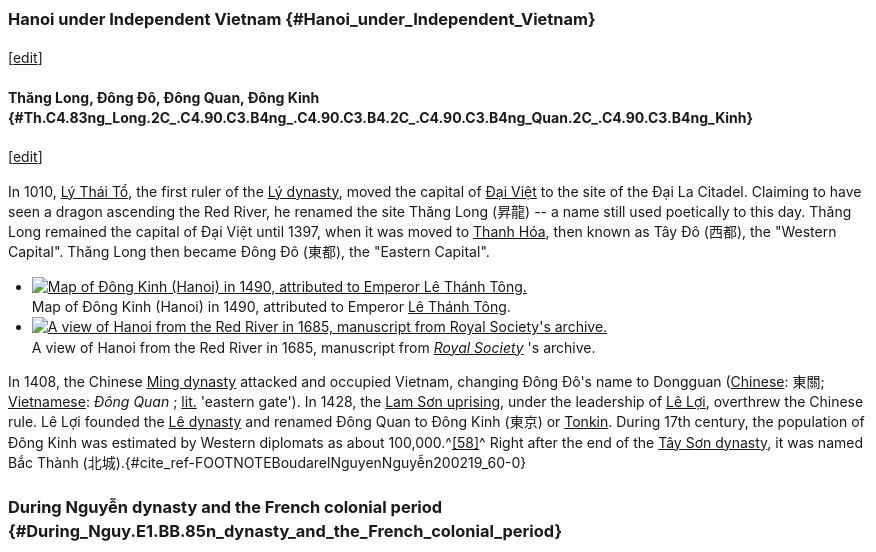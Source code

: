 ### Hanoi under Independent Vietnam {#Hanoi_under_Independent_Vietnam}

\[[edit](/w/index.php?title=Hanoi&action=edit&section=7 "Edit section: Hanoi under Independent Vietnam")\]  

#### Thăng Long, Đông Đô, Đông Quan, Đông Kinh {#Th.C4.83ng_Long.2C_.C4.90.C3.B4ng_.C4.90.C3.B4.2C_.C4.90.C3.B4ng_Quan.2C_.C4.90.C3.B4ng_Kinh}

\[[edit](/w/index.php?title=Hanoi&action=edit&section=8 "Edit section: Thăng Long, Đông Đô, Đông Quan, Đông Kinh")\]

In 1010, [Lý Thái Tổ](/wiki/L%C3%BD_Th%C3%A1i_T%E1%BB%95 "Lý Thái Tổ"), the first ruler of the [Lý dynasty](/wiki/L%C3%BD_dynasty "Lý dynasty"), moved the capital of [Đại Việt](/wiki/%C4%90%E1%BA%A1i_Vi%E1%BB%87t "Đại Việt") to the site of the Đại La Citadel. Claiming to have seen a dragon ascending the Red River, he renamed the site Thăng Long (昇龍) -- a name still used poetically to this day. Thăng Long remained the capital of Đại Việt until 1397, when it was moved to [Thanh Hóa](/wiki/Thanh_H%C3%B3a "Thanh Hóa"), then known as Tây Đô (西都), the "Western Capital". Thăng Long then became Đông Đô (東都), the "Eastern Capital".

  * [![Map of Đông Kinh (Hanoi) in 1490, attributed to Emperor Lê Thánh Tông.](//upload.wikimedia.org/wikipedia/commons/thumb/6/68/B%E1%BA%A3n_%C4%91%E1%BB%93_kinh_th%C3%A0nh_Th%C4%83ng_Long%2C_theo_H%E1%BB%93ng_%C4%90%E1%BB%A9c_b%E1%BA%A3n_%C4%91%E1%BB%93_s%C3%A1ch_%E6%B4%AA%E5%BE%B7%E7%89%88%E5%9C%96%E5%86%8A_%281490%29.jpg/88px-B%E1%BA%A3n_%C4%91%E1%BB%93_kinh_th%C3%A0nh_Th%C4%83ng_Long%2C_theo_H%E1%BB%93ng_%C4%90%E1%BB%A9c_b%E1%BA%A3n_%C4%91%E1%BB%93_s%C3%A1ch_%E6%B4%AA%E5%BE%B7%E7%89%88%E5%9C%96%E5%86%8A_%281490%29.jpg)](/wiki/File:B%E1%BA%A3n_%C4%91%E1%BB%93_kinh_th%C3%A0nh_Th%C4%83ng_Long,_theo_H%E1%BB%93ng_%C4%90%E1%BB%A9c_b%E1%BA%A3n_%C4%91%E1%BB%93_s%C3%A1ch_%E6%B4%AA%E5%BE%B7%E7%89%88%E5%9C%96%E5%86%8A_(1490).jpg "Map of Đông Kinh (Hanoi) in 1490, attributed to Emperor Lê Thánh Tông.")  
  Map of Đông Kinh (Hanoi) in 1490, attributed to Emperor [Lê Thánh Tông](/wiki/L%C3%AA_Th%C3%A1nh_T%C3%B4ng "Lê Thánh Tông").
  * [![A view of Hanoi from the Red River in 1685, manuscript from Royal Society's archive.](//upload.wikimedia.org/wikipedia/commons/thumb/7/70/Samuel_Baron_-_The_City_of_CHA-CHO%2C_the_Metropolis_of_TONQUEEN.jpg/120px-Samuel_Baron_-_The_City_of_CHA-CHO%2C_the_Metropolis_of_TONQUEEN.jpg)](/wiki/File:Samuel_Baron_-_The_City_of_CHA-CHO,_the_Metropolis_of_TONQUEEN.jpg "A view of Hanoi from the Red River in 1685, manuscript from Royal Society's archive.")  
  A view of Hanoi from the Red River in 1685, manuscript from *[Royal Society](/wiki/Royal_Society "Royal Society")* 's archive.

In 1408, the Chinese [Ming dynasty](/wiki/Ming_dynasty "Ming dynasty") attacked and occupied Vietnam, changing Đông Đô's name to Dongguan ([Chinese](/wiki/Chinese_language "Chinese language"): 東關; [Vietnamese](/wiki/Vietnamese_language "Vietnamese language"): *Đông Quan* ; [lit.](/wiki/Literal_translation "Literal translation") 'eastern gate'). In 1428, the [Lam Sơn uprising](/wiki/Lam_S%C6%A1n_uprising "Lam Sơn uprising"), under the leadership of [Lê Lợi](/wiki/L%C3%AA_L%E1%BB%A3i "Lê Lợi"), overthrew the Chinese rule. Lê Lợi founded the [Lê dynasty](/wiki/L%C3%AA_dynasty "Lê dynasty") and renamed Đông Quan to Đông Kinh (東京) or [Tonkin](/wiki/Tonkin "Tonkin"). During 17th century, the population of Đông Kinh was estimated by Western diplomats as about 100,000.^[\[58\]](#cite_note-FOOTNOTEBoudarelNguyenNguyễn200219-60)^ Right after the end of the [Tây Sơn dynasty](/wiki/T%C3%A2y_S%C6%A1n_dynasty "Tây Sơn dynasty"), it was named Bắc Thành (北城).{#cite_ref-FOOTNOTEBoudarelNguyenNguyễn200219_60-0}  

### During Nguyễn dynasty and the French colonial period {#During_Nguy.E1.BB.85n_dynasty_and_the_French_colonial_period}
